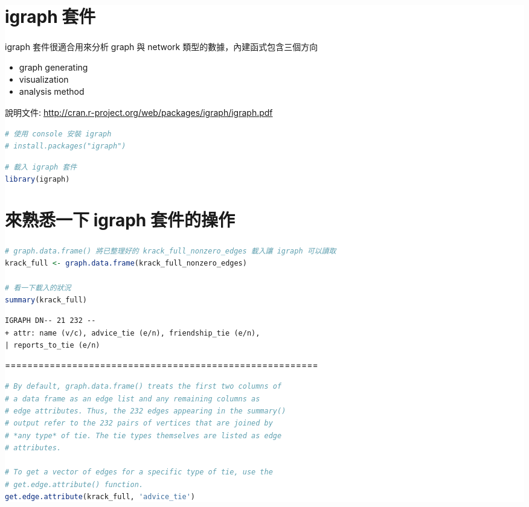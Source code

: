 

igraph 套件
========================================================

igraph 套件很適合用來分析 graph 與 network 類型的數據，內建函式包含三個方向
- graph generating
- visualization
- analysis method

說明文件: <http://cran.r-project.org/web/packages/igraph/igraph.pdf>


```r
# 使用 console 安裝 igraph 
# install.packages("igraph")
```


```r
# 載入 igraph 套件
library(igraph) 
```



來熟悉一下 igraph 套件的操作
========================================================


```r
# graph.data.frame() 將已整理好的 krack_full_nonzero_edges 載入讓 igraph 可以讀取
krack_full <- graph.data.frame(krack_full_nonzero_edges) 

# 看一下載入的狀況 
summary(krack_full)
```

```
IGRAPH DN-- 21 232 -- 
+ attr: name (v/c), advice_tie (e/n), friendship_tie (e/n),
| reports_to_tie (e/n)
```





========================================================


```r
# By default, graph.data.frame() treats the first two columns of 
# a data frame as an edge list and any remaining columns as 
# edge attributes. Thus, the 232 edges appearing in the summary()
# output refer to the 232 pairs of vertices that are joined by 
# *any type* of tie. The tie types themselves are listed as edge 
# attributes.
  
# To get a vector of edges for a specific type of tie, use the 
# get.edge.attribute() function.
get.edge.attribute(krack_full, 'advice_tie')
```

